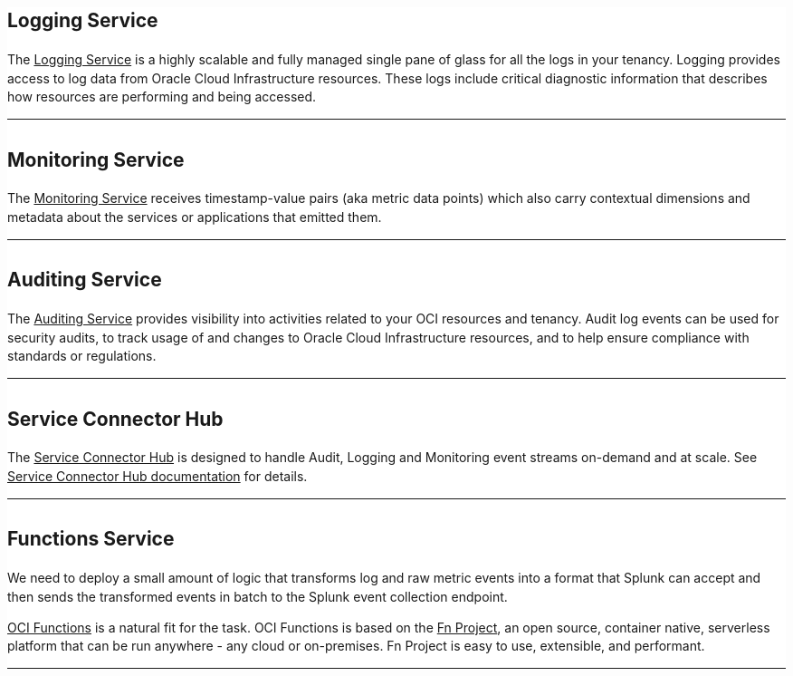 ## Logging Service

The [Logging Service](https://docs.oracle.com/en-us/iaas/Content/Logging/Concepts/loggingoverview.htm)
is a highly scalable and fully managed single pane of glass for all the logs in your tenancy. Logging provides 
access to log data from Oracle Cloud Infrastructure resources. These logs include critical 
diagnostic information that describes how resources are performing and being accessed.


---
## Monitoring Service

The [Monitoring Service](https://docs.oracle.com/en-us/iaas/Content/Monitoring/Concepts/monitoringoverview.htm)
receives timestamp-value pairs (aka metric data points) which also carry contextual 
dimensions and metadata about the services or applications that emitted them. 


---
## Auditing Service

The [Auditing Service](https://docs.oracle.com/en-us/iaas/Content/Audit/home.htm)
provides visibility into activities related to your OCI resources and tenancy. 
Audit log events can be used for security audits, to track usage of and changes to Oracle Cloud 
Infrastructure resources, and to help ensure compliance with standards or regulations.

---
## Service Connector Hub

The [Service Connector Hub](https://docs.oracle.com/en-us/iaas/Content/service-connector-hub/overview.htm) is designed 
to handle Audit, Logging and Monitoring event streams on-demand and at scale.  See [Service Connector Hub documentation](https://docs.oracle.com/en-us/iaas/Content/service-connector-hub/overview.htm) for details.

---
## Functions Service

We need to deploy a small amount of logic that transforms log and raw metric events into a 
format that Splunk can accept and then sends the transformed events in batch to the 
Splunk event collection endpoint.

[OCI Functions](http://docs.oracle.com/en-us/iaas/Content/Functions/Concepts/functionsoverview.htm) is a 
natural fit for the task. OCI Functions is based on the [Fn Project](https://fnproject.io/), an open source, container 
native, serverless platform that can be run anywhere - any cloud or on-premises. Fn Project 
is easy to use, extensible, and performant.


---